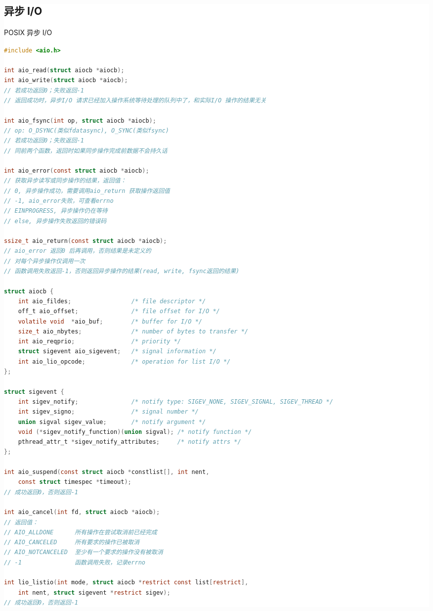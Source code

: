 
## 异步 I/O

POSIX 异步 I/O

```c
#include <aio.h>

int aio_read(struct aiocb *aiocb);
int aio_write(struct aiocb *aiocb);
// 若成功返回0；失败返回-1
// 返回成功时，异步I/O 请求已经加入操作系统等待处理的队列中了，和实际I/O 操作的结果无关

int aio_fsync(int op, struct aiocb *aiocb);
// op: O_DSYNC(类似fdatasync), O_SYNC(类似fsync)
// 若成功返回0；失败返回-1
// 同前两个函数，返回时如果同步操作完成前数据不会持久话

int aio_error(const struct aiocb *aiocb);
// 获取异步读写或同步操作的结果，返回值：
// 0, 异步操作成功，需要调用aio_return 获取操作返回值
// -1, aio_error失败，可查看errno
// EINPROGRESS, 异步操作仍在等待
// else, 异步操作失败返回的错误码

ssize_t aio_return(const struct aiocb *aiocb);
// aio_error 返回0 后再调用，否则结果是未定义的
// 对每个异步操作仅调用一次
// 函数调用失败返回-1，否则返回异步操作的结果(read, write, fsync返回的结果)

struct aiocb {
    int aio_fildes;                 /* file descriptor */
    off_t aio_offset;               /* file offset for I/O */
    volatile void  *aio_buf;        /* buffer for I/O */
    size_t aio_nbytes;              /* number of bytes to transfer */
    int aio_reqprio;                /* priority */
    struct sigevent aio_sigevent;   /* signal information */
    int aio_lio_opcode;             /* operation for list I/O */
};

struct sigevent {
    int sigev_notify;               /* notify type: SIGEV_NONE, SIGEV_SIGNAL, SIGEV_THREAD */
    int sigev_signo;                /* signal number */
    union sigval sigev_value;       /* notify argument */
    void (*sigev_notify_function)(union sigval); /* notify function */
    pthread_attr_t *sigev_notify_attributes;     /* notify attrs */
};

int aio_suspend(const struct aiocb *constlist[], int nent,
    const struct timespec *timeout);
// 成功返回0，否则返回-1

int aio_cancel(int fd, struct aiocb *aiocb);
// 返回值：
// AIO_ALLDONE      所有操作在尝试取消前已经完成
// AIO_CANCELED     所有要求的操作已被取消
// AIO_NOTCANCELED  至少有一个要求的操作没有被取消
// -1               函数调用失败，记录errno

int lio_listio(int mode, struct aiocb *restrict const list[restrict],
    int nent, struct sigevent *restrict sigev);
// 成功返回0，否则返回-1
```
